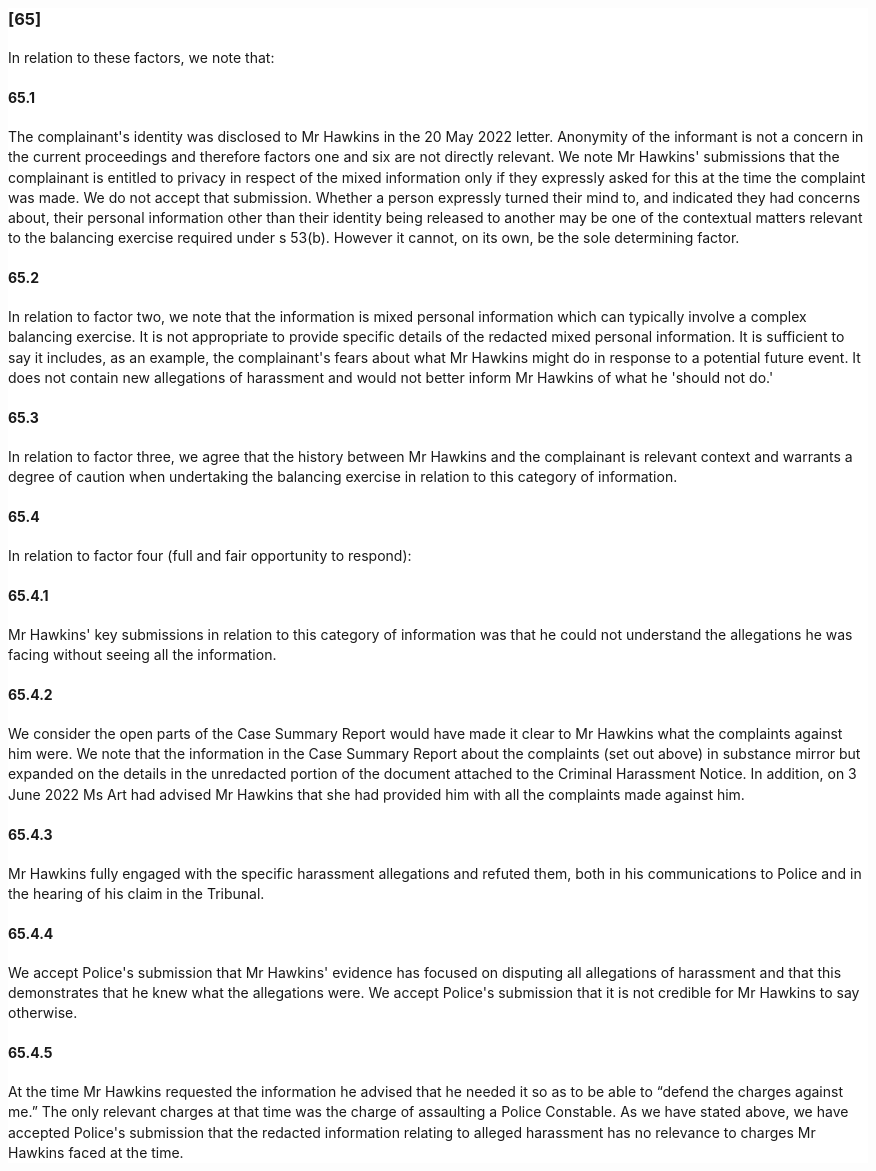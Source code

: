 ### [65]
In relation to these factors, we note that:

#### 65.1
The complainant's identity was disclosed to Mr Hawkins in the 20 May 2022 letter. Anonymity of the informant is not a concern in the current proceedings and therefore factors one and six are not directly relevant. We note Mr Hawkins' submissions that the complainant is entitled to privacy in respect of the mixed information only if they expressly asked for this at the time the complaint was made. We do not accept that submission. Whether a person expressly turned their mind to, and indicated they had concerns about, their personal information other than their identity being released to another may be one of the contextual matters relevant to the balancing exercise required under s 53(b). However it cannot, on its own, be the sole determining factor.

#### 65.2
In relation to factor two, we note that the information is mixed personal information which can typically involve a complex balancing exercise. It is not appropriate to provide specific details of the redacted mixed personal information. It is sufficient to say it includes, as an example, the complainant's fears about what Mr Hawkins might do in response to a potential future event. It does not contain new allegations of harassment and would not better inform Mr Hawkins of what he 'should not do.'

#### 65.3
In relation to factor three, we agree that the history between Mr Hawkins and the complainant is relevant context and warrants a degree of caution when undertaking the balancing exercise in relation to this category of information.

#### 65.4
In relation to factor four (full and fair opportunity to respond):

#### 65.4.1
Mr Hawkins' key submissions in relation to this category of information was that he could not understand the allegations he was facing without seeing all the information.

#### 65.4.2
We consider the open parts of the Case Summary Report would have made it clear to Mr Hawkins what the complaints against him were. We note that the information in the Case Summary Report about the complaints (set out above) in substance mirror but expanded on the details in the unredacted portion of the document attached to the Criminal Harassment Notice. In addition, on 3 June 2022 Ms Art had advised Mr Hawkins that she had provided him with all the complaints made against him.

#### 65.4.3
Mr Hawkins fully engaged with the specific harassment allegations and refuted them, both in his communications to Police and in the hearing of his claim in the Tribunal.

#### 65.4.4
We accept Police's submission that Mr Hawkins' evidence has focused on disputing all allegations of harassment and that this demonstrates that he knew what the allegations were. We accept Police's submission that it is not credible for Mr Hawkins to say otherwise.

#### 65.4.5
At the time Mr Hawkins requested the information he advised that he needed it so as to be able to “defend the charges against me.” The only relevant charges at that time was the charge of assaulting a Police Constable. As we have stated above, we have accepted Police's submission that the redacted information relating to alleged harassment has no relevance to charges Mr Hawkins faced at the time.


[^1]: [This decision is to be cited as Hawkins v New Zealand Police [2024] NZHRRT 8].
[^2]: Twelve pages of Report with a three page attachment (being the Police's letter of 20 May 2022 with its 2 pages of attachments).
[^3]: Human Rights Act 1993, s 106(1)(d).
[^4]: Privacy Act 2020, s 22.
[^5]: Watson v Capital and Coast District Health Board [2015] NZHRRT 27 at [91].
[^6]: Minute dated 4 April 2023.
[^7]: Relevantly defined as "information about an identifiable individual": PA 2020, s 7.
[^8]: Watson v Capital and Coast District Health Board, as above n 5.
[^9]: Director of Human Rights Proceedings v Commissioner of Police (2007) 8 HRNZ 428 (NZHRRT) at [64].
[^10]: Jones v Waitemata District Health Board [2014] NZHRRT 52 at [51] and JM v Human Rights Review Tribunal [2023] NZHC 228 [JM].
[^11]: Human Rights Act 1993, s 107(3).
[^12]: Director of Proceedings v Brooks (Application for Final Non-Publication Orders) [2019] NZHRRT 33; and Waxman v Pal (Application for Non-Publication Orders) [2017] NZHRRT 4 and the authorities referred to therein (including Erceg v Erceg [2016] NZSC 135, [2017] 1 NZLR 310 (SC).
[^13]: As above.
[^14]: JM at [99].
[^15]: JM at [99].
[^16]: JM at [84].
[^17]: Director of Proceedings v Brooks as above n 12, at [81].
[^18]: Human Rights Act 1993, s 112.
[^19]: Beauchamp v B & T Co (2011) Ltd (Costs) [2022] NZHRRT 30 and the authorities cited therein.